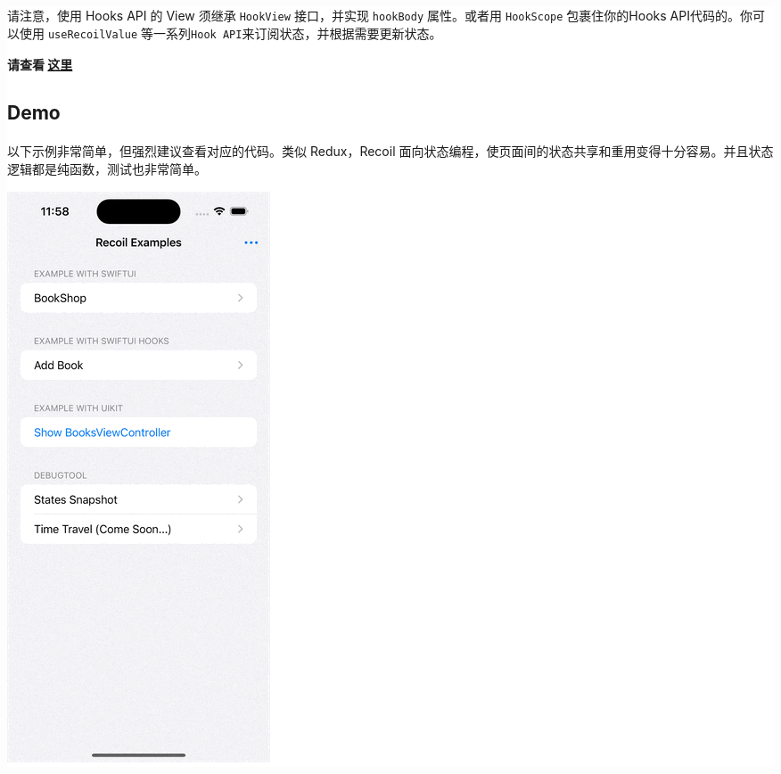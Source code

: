 请注意，使用 Hooks API 的 View 须继承 `HookView` 接口，并实现 `hookBody` 属性。或者用 `HookScope` 包裹住你的Hooks API代码的。你可以使用 `useRecoilValue` 等一系列`Hook API`来订阅状态，并根据需要更新状态。

**请查看 [这里](./Docs/Hooks.md)**


## Demo

以下示例非常简单，但强烈建议查看对应的代码。类似 Redux，Recoil 面向状态编程，使页面间的状态共享和重用变得十分容易。并且状态逻辑都是纯函数，测试也非常简单。

![UIKIt](./Docs/Images/UIKitExample.gif)